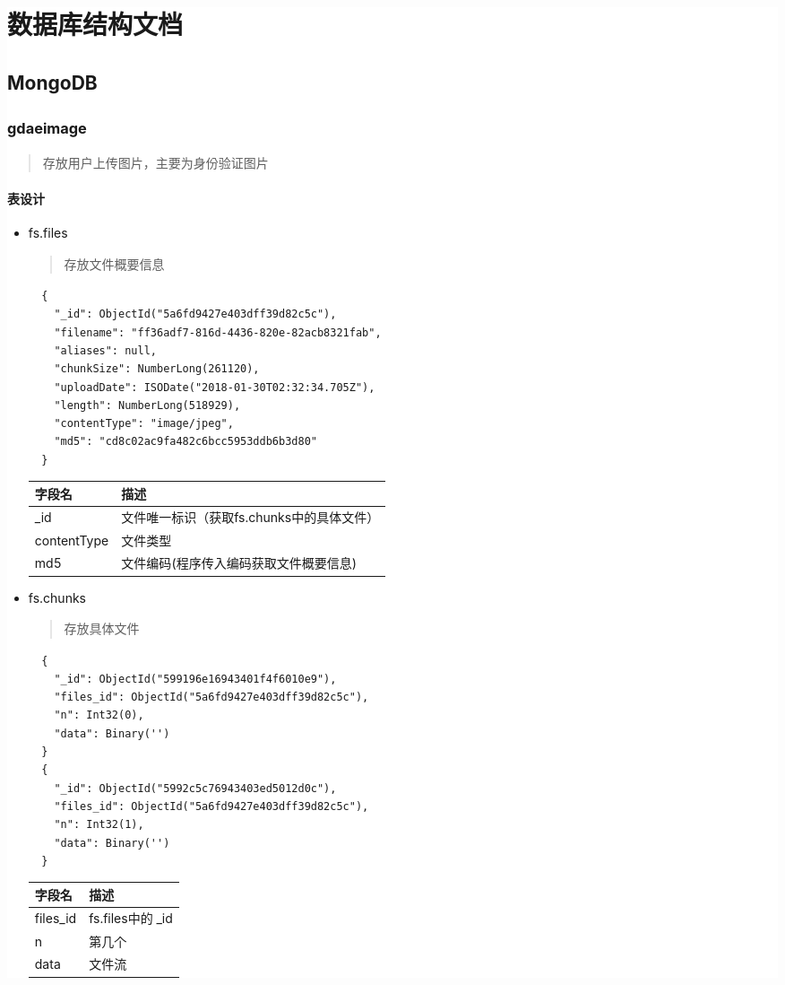 数据库结构文档
=====================================

MongoDB
-----------------------------------

### gdaeimage

> 存放用户上传图片，主要为身份验证图片


#### 表设计

- fs.files

    > 存放文件概要信息

        {
          "_id": ObjectId("5a6fd9427e403dff39d82c5c"),
          "filename": "ff36adf7-816d-4436-820e-82acb8321fab",
          "aliases": null,
          "chunkSize": NumberLong(261120),
          "uploadDate": ISODate("2018-01-30T02:32:34.705Z"),
          "length": NumberLong(518929),
          "contentType": "image/jpeg",
          "md5": "cd8c02ac9fa482c6bcc5953ddb6b3d80"
        }

    |字段名          |  描述                                      |
    | :-----         | :-----                                    |
    |_id             | 文件唯一标识（获取fs.chunks中的具体文件）    |
    |contentType     | 文件类型                                   |
    |md5             | 文件编码(程序传入编码获取文件概要信息)      |

- fs.chunks

    > 存放具体文件

        {
          "_id": ObjectId("599196e16943401f4f6010e9"),
          "files_id": ObjectId("5a6fd9427e403dff39d82c5c"),
          "n": Int32(0),
          "data": Binary('')
        }
        {
          "_id": ObjectId("5992c5c76943403ed5012d0c"),
          "files_id": ObjectId("5a6fd9427e403dff39d82c5c"),
          "n": Int32(1),
          "data": Binary('')
        }

    |字段名          |  描述                                      |
    | :-----         | :-----                                    |
    |files_id        | fs.files中的 _id                           |
    |n               | 第几个                                     |
    |data            | 文件流                                     |
    